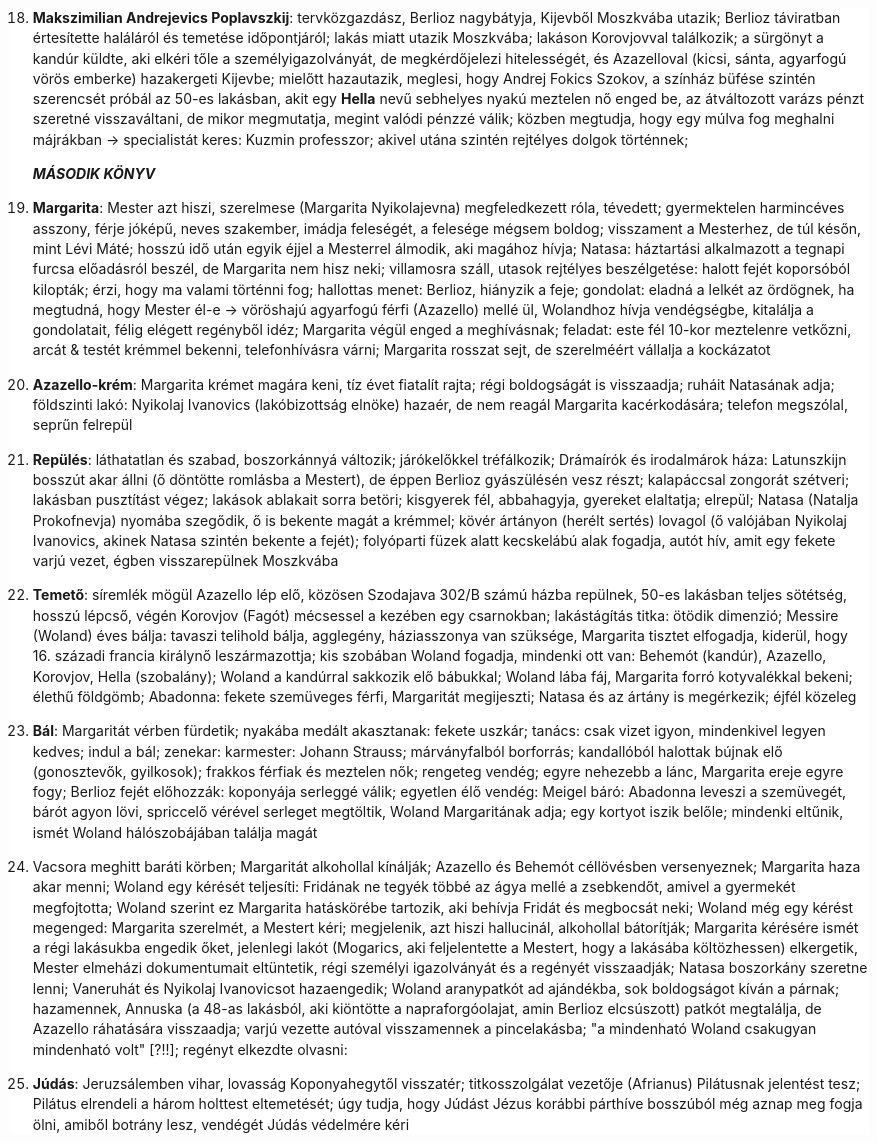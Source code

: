18. **Makszimilian Andrejevics Poplavszkij**: tervközgazdász, Berlioz nagybátyja, Kijevből Moszkvába utazik; Berlioz táviratban értesítette haláláról és temetése időpontjáról; lakás miatt utazik Moszkvába; lakáson Korovjovval találkozik; a sürgönyt a kandúr küldte, aki elkéri tőle a személyigazolványát, de megkérdőjelezi hitelességét, és Azazelloval (kicsi, sánta, agyarfogú vörös emberke) hazakergeti Kijevbe; mielőtt hazautazik, meglesi, hogy Andrej Fokics Szokov, a színház büfése szintén szerencsét próbál az 50-es lakásban, akit egy **Hella** nevű sebhelyes nyakú meztelen nő enged be, az átváltozott varázs pénzt szeretné visszaváltani, de mikor megmutatja, megint valódi pénzzé válik; közben megtudja, hogy egy múlva fog meghalni májrákban -> specialistát keres: Kuzmin professzor; akivel utána szintén rejtélyes dolgok történnek;

    **_MÁSODIK KÖNYV_**

19. **Margarita**: Mester azt hiszi, szerelmese (Margarita Nyikolajevna) megfeledkezett róla, tévedett; gyermektelen harmincéves asszony, férje jóképű, neves szakember, imádja feleségét, a felesége mégsem boldog; visszament a Mesterhez, de túl későn, mint Lévi Máté; hosszú idő után egyik éjjel a Mesterrel álmodik, aki magához hívja; Natasa: háztartási alkalmazott a tegnapi furcsa előadásról beszél, de Margarita nem hisz neki; villamosra száll, utasok rejtélyes beszélgetése: halott fejét koporsóból kilopták; érzi, hogy ma valami történni fog; hallottas menet: Berlioz, hiányzik a feje; gondolat: eladná a lelkét az ördögnek, ha megtudná, hogy Mester él-e -> vöröshajú agyarfogú férfi (Azazello) mellé ül, Wolandhoz hívja vendégségbe, kitalálja a gondolatait, félig elégett regényből idéz; Margarita végül enged a meghívásnak; feladat: este fél 10-kor meztelenre vetkőzni, arcát & testét krémmel bekenni, telefonhívásra várni; Margarita rosszat sejt, de szerelméért vállalja a kockázatot
20. **Azazello-krém**: Margarita krémet magára keni, tíz évet fiatalít rajta; régi boldogságát is visszaadja; ruháit Natasának adja; földszinti lakó: Nyikolaj Ivanovics (lakóbizottság elnöke) hazaér, de nem reagál Margarita kacérkodására; telefon megszólal, seprűn felrepül
21. **Repülés**: láthatatlan és szabad, boszorkánnyá változik; járókelőkkel tréfálkozik; Drámaírók és irodalmárok háza: Latunszkijn bosszút akar állni (ő döntötte romlásba a Mestert), de éppen Berlioz gyászülésén vesz részt; kalapáccsal zongorát szétveri; lakásban pusztítást végez; lakások ablakait sorra betöri; kisgyerek fél, abbahagyja, gyereket elaltatja; elrepül; Natasa (Natalja Prokofnevja) nyomába szegődik, ő is bekente magát a krémmel; kövér ártányon (herélt sertés) lovagol (ő valójában Nyikolaj Ivanovics, akinek Natasa szintén bekente a fejét); folyóparti füzek alatt kecskelábú alak fogadja, autót hív, amit egy fekete varjú vezet, égben visszarepülnek Moszkvába
22. **Temető**: síremlék mögül Azazello lép elő, közösen Szodajava 302/B számú házba repülnek, 50-es lakásban teljes sötétség, hosszú lépcső, végén Korovjov (Fagót) mécsessel a kezében egy csarnokban; lakástágítás titka: ötödik dimenzió; Messire (Woland) éves bálja: tavaszi telihold bálja, agglegény, háziasszonya van szüksége, Margarita tisztet elfogadja, kiderül, hogy 16. századi francia királynő leszármazottja; kis szobában Woland fogadja, mindenki ott van: Behemót (kandúr), Azazello, Korovjov, Hella (szobalány); Woland a kandúrral sakkozik elő bábukkal; Woland lába fáj, Margarita forró kotyvalékkal bekeni; élethű földgömb; Abadonna: fekete szemüveges férfi, Margaritát megijeszti; Natasa és az ártány is megérkezik; éjfél közeleg
23. **Bál**: Margaritát vérben fürdetik; nyakába medált akasztanak: fekete uszkár; tanács: csak vizet igyon, mindenkivel legyen kedves; indul a bál; zenekar: karmester: Johann Strauss; márványfalból borforrás; kandallóból halottak bújnak elő (gonosztevők, gyilkosok); frakkos férfiak és meztelen nők; rengeteg vendég; egyre nehezebb a lánc, Margarita ereje egyre fogy; Berlioz fejét előhozzák: koponyája serleggé válik; egyetlen élő vendég: Meigel báró: Abadonna leveszi a szemüvegét, bárót agyon lövi, spriccelő vérével serleget megtöltik, Woland Margaritának adja; egy kortyot iszik belőle; mindenki eltűnik, ismét Woland hálószobájában találja magát
24. Vacsora meghitt baráti körben; Margaritát alkohollal kínálják; Azazello és Behemót céllövésben versenyeznek; Margarita haza akar menni; Woland egy kérését teljesíti: Fridának ne tegyék többé az ágya mellé a zsebkendőt, amivel a gyermekét megfojtotta; Woland szerint ez Margarita hatáskörébe tartozik, aki behívja Fridát és megbocsát neki; Woland még egy kérést megenged: Margarita szerelmét, a Mestert kéri; megjelenik, azt hiszi hallucinál, alkohollal bátorítják; Margarita kérésére ismét a régi lakásukba engedik őket, jelenlegi lakót (Mogarics, aki feljelentette a Mestert, hogy a lakásába költözhessen) elkergetik, Mester elmeházi dokumentumait eltüntetik, régi személyi igazolványát és a regényét visszaadják; Natasa boszorkány szeretne lenni; Vaneruhát és Nyikolaj Ivanovicsot hazaengedik; Woland aranypatkót ad ajándékba, sok boldogságot kíván a párnak; hazamennek, Annuska (a 48-as lakásból, aki kiöntötte a napraforgóolajat, amin Berlioz elcsúszott) patkót megtalálja, de Azazello ráhatására visszaadja; varjú vezette autóval visszamennek a pincelakásba; "a mindenható Woland csakugyan mindenható volt" [?!!]; regényt elkezdte olvasni:
25. **Júdás**: Jeruzsálemben vihar, lovasság Koponyahegytől visszatér; titkosszolgálat vezetője (Afrianus) Pilátusnak jelentést tesz; Pilátus elrendeli a három holttest eltemetését; úgy tudja, hogy Júdást Jézus korábbi párthíve bosszúból még aznap meg fogja ölni, amiből botrány lesz, vendégét Júdás védelmére kéri